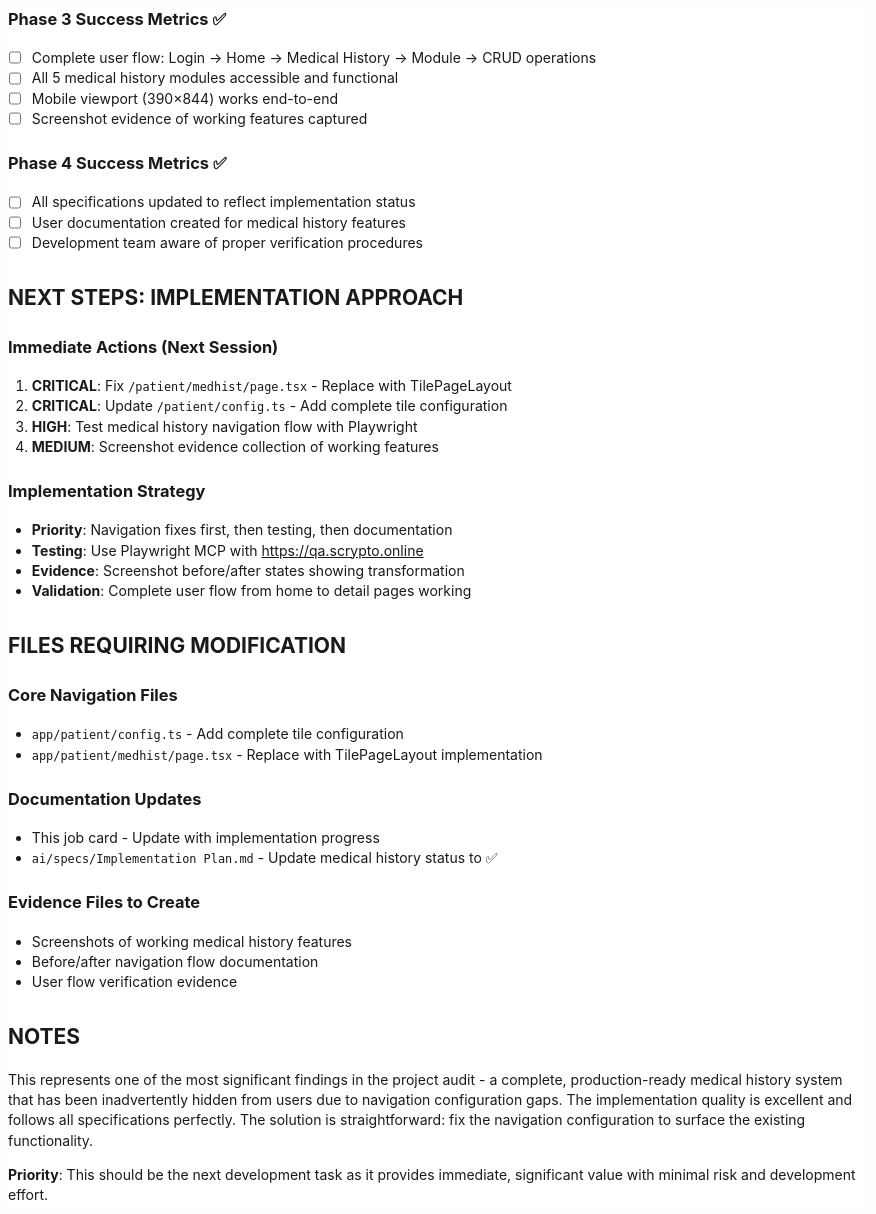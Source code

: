 ### Phase 3 Success Metrics ✅
- [ ] Complete user flow: Login → Home → Medical History → Module → CRUD operations
- [ ] All 5 medical history modules accessible and functional
- [ ] Mobile viewport (390×844) works end-to-end
- [ ] Screenshot evidence of working features captured

### Phase 4 Success Metrics ✅
- [ ] All specifications updated to reflect implementation status
- [ ] User documentation created for medical history features
- [ ] Development team aware of proper verification procedures

## NEXT STEPS: IMPLEMENTATION APPROACH

### Immediate Actions (Next Session)
1. **CRITICAL**: Fix `/patient/medhist/page.tsx` - Replace with TilePageLayout
2. **CRITICAL**: Update `/patient/config.ts` - Add complete tile configuration
3. **HIGH**: Test medical history navigation flow with Playwright
4. **MEDIUM**: Screenshot evidence collection of working features

### Implementation Strategy
- **Priority**: Navigation fixes first, then testing, then documentation
- **Testing**: Use Playwright MCP with https://qa.scrypto.online
- **Evidence**: Screenshot before/after states showing transformation
- **Validation**: Complete user flow from home to detail pages working

## FILES REQUIRING MODIFICATION

### Core Navigation Files
- `app/patient/config.ts` - Add complete tile configuration
- `app/patient/medhist/page.tsx` - Replace with TilePageLayout implementation

### Documentation Updates
- This job card - Update with implementation progress
- `ai/specs/Implementation Plan.md` - Update medical history status to ✅

### Evidence Files to Create
- Screenshots of working medical history features
- Before/after navigation flow documentation
- User flow verification evidence

## NOTES
This represents one of the most significant findings in the project audit - a complete, production-ready medical history system that has been inadvertently hidden from users due to navigation configuration gaps. The implementation quality is excellent and follows all specifications perfectly. The solution is straightforward: fix the navigation configuration to surface the existing functionality.

**Priority**: This should be the next development task as it provides immediate, significant value with minimal risk and development effort.
